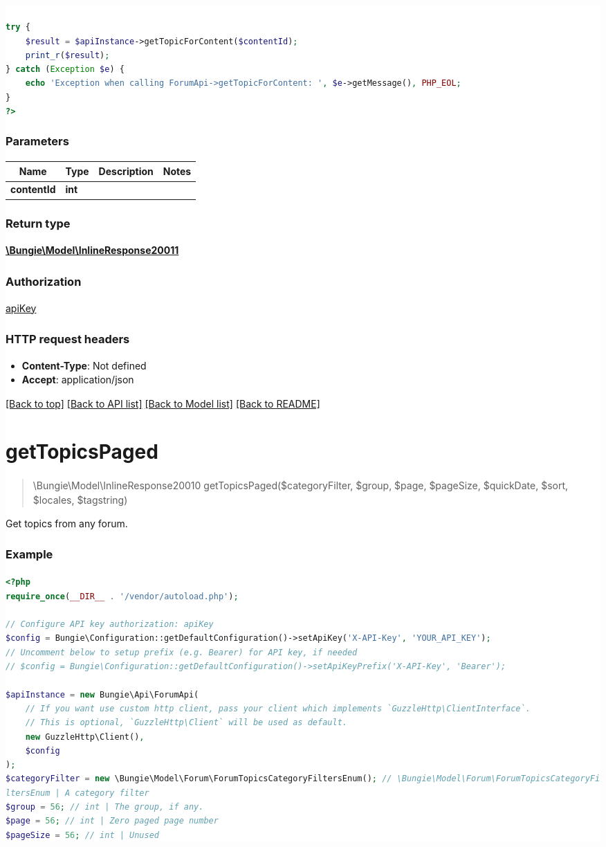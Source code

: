 ```php

try {
    $result = $apiInstance->getTopicForContent($contentId);
    print_r($result);
} catch (Exception $e) {
    echo 'Exception when calling ForumApi->getTopicForContent: ', $e->getMessage(), PHP_EOL;
}
?>
```

### Parameters

Name | Type | Description  | Notes
------------- | ------------- | ------------- | -------------
 **contentId** | **int**|  |

### Return type

[**\Bungie\Model\InlineResponse20011**](../Model/InlineResponse20011.md)

### Authorization

[apiKey](../../README.md#apiKey)

### HTTP request headers

 - **Content-Type**: Not defined
 - **Accept**: application/json

[[Back to top]](#) [[Back to API list]](../../README.md#documentation-for-api-endpoints) [[Back to Model list]](../../README.md#documentation-for-models) [[Back to README]](../../README.md)

# **getTopicsPaged**
> \Bungie\Model\InlineResponse20010 getTopicsPaged($categoryFilter, $group, $page, $pageSize, $quickDate, $sort, $locales, $tagstring)



Get topics from any forum.

### Example
```php
<?php
require_once(__DIR__ . '/vendor/autoload.php');

// Configure API key authorization: apiKey
$config = Bungie\Configuration::getDefaultConfiguration()->setApiKey('X-API-Key', 'YOUR_API_KEY');
// Uncomment below to setup prefix (e.g. Bearer) for API key, if needed
// $config = Bungie\Configuration::getDefaultConfiguration()->setApiKeyPrefix('X-API-Key', 'Bearer');

$apiInstance = new Bungie\Api\ForumApi(
    // If you want use custom http client, pass your client which implements `GuzzleHttp\ClientInterface`.
    // This is optional, `GuzzleHttp\Client` will be used as default.
    new GuzzleHttp\Client(),
    $config
);
$categoryFilter = new \Bungie\Model\Forum\ForumTopicsCategoryFiltersEnum(); // \Bungie\Model\Forum\ForumTopicsCategoryFiltersEnum | A category filter
$group = 56; // int | The group, if any.
$page = 56; // int | Zero paged page number
$pageSize = 56; // int | Unused
```